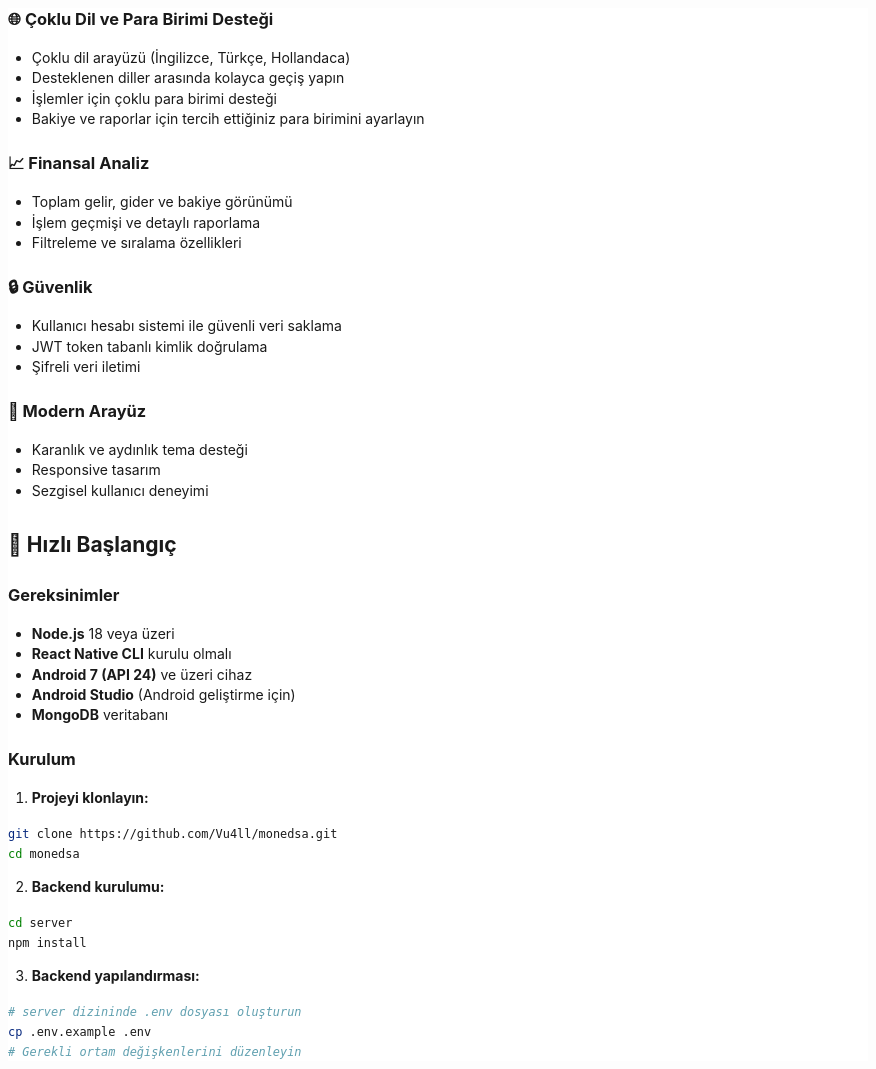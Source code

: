 ### 🌐 Çoklu Dil ve Para Birimi Desteği
- Çoklu dil arayüzü (İngilizce, Türkçe, Hollandaca)
- Desteklenen diller arasında kolayca geçiş yapın
- İşlemler için çoklu para birimi desteği
- Bakiye ve raporlar için tercih ettiğiniz para birimini ayarlayın

### 📈 Finansal Analiz
- Toplam gelir, gider ve bakiye görünümü
- İşlem geçmişi ve detaylı raporlama
- Filtreleme ve sıralama özellikleri

### 🔒 Güvenlik
- Kullanıcı hesabı sistemi ile güvenli veri saklama
- JWT token tabanlı kimlik doğrulama
- Şifreli veri iletimi

### 🎨 Modern Arayüz
- Karanlık ve aydınlık tema desteği
- Responsive tasarım
- Sezgisel kullanıcı deneyimi

## 🚀 Hızlı Başlangıç

### Gereksinimler

- **Node.js** 18 veya üzeri
- **React Native CLI** kurulu olmalı
- **Android 7 (API 24)** ve üzeri cihaz
- **Android Studio** (Android geliştirme için)
- **MongoDB** veritabanı

### Kurulum

1. **Projeyi klonlayın:**
```bash
git clone https://github.com/Vu4ll/monedsa.git
cd monedsa
```

2. **Backend kurulumu:**
```bash
cd server
npm install
```

3. **Backend yapılandırması:**
```bash
# server dizininde .env dosyası oluşturun
cp .env.example .env
# Gerekli ortam değişkenlerini düzenleyin
```
